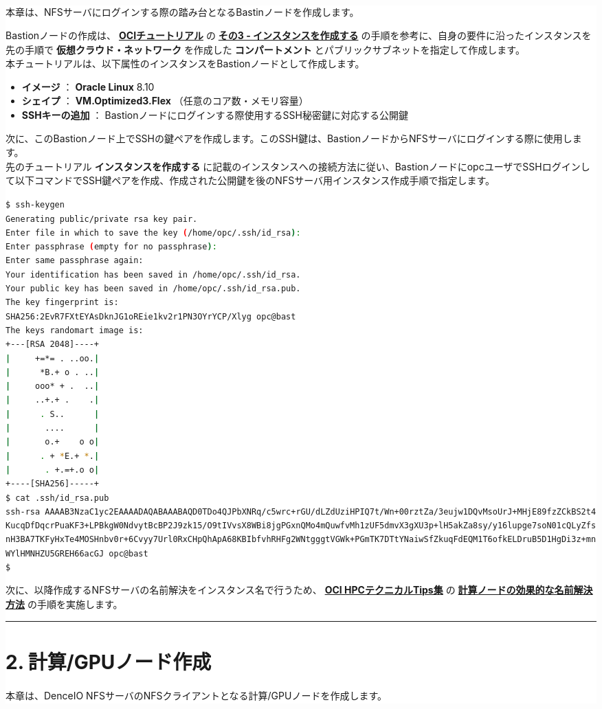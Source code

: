 本章は、NFSサーバにログインする際の踏み台となるBastinノードを作成します。

Bastionノードの作成は、 **[OCIチュートリアル](https://oracle-japan.github.io/ocitutorials/)** の  **[その3 - インスタンスを作成する](https://oracle-japan.github.io/ocitutorials/beginners/creating-compute-instance)** の手順を参考に、自身の要件に沿ったインスタンスを先の手順で **仮想クラウド・ネットワーク** を作成した **コンパートメント** とパブリックサブネットを指定して作成します。  
本チュートリアルは、以下属性のインスタンスをBastionノードとして作成します。

- **イメージ** ： **Oracle Linux** 8.10
- **シェイプ** ： **VM.Optimized3.Flex** （任意のコア数・メモリ容量）
- **SSHキーの追加** ： Bastionノードにログインする際使用するSSH秘密鍵に対応する公開鍵

次に、このBastionノード上でSSHの鍵ペアを作成します。このSSH鍵は、BastionノードからNFSサーバにログインする際に使用します。  
先のチュートリアル **インスタンスを作成する** に記載のインスタンスへの接続方法に従い、BastionノードにopcユーザでSSHログインして以下コマンドでSSH鍵ペアを作成、作成された公開鍵を後のNFSサーバ用インスタンス作成手順で指定します。

```sh
$ ssh-keygen
Generating public/private rsa key pair.
Enter file in which to save the key (/home/opc/.ssh/id_rsa): 
Enter passphrase (empty for no passphrase): 
Enter same passphrase again: 
Your identification has been saved in /home/opc/.ssh/id_rsa.
Your public key has been saved in /home/opc/.ssh/id_rsa.pub.
The key fingerprint is:
SHA256:2EvR7FXtEYAsDknJG1oREie1kv2r1PN3OYrYCP/Xlyg opc@bast
The keys randomart image is:
+---[RSA 2048]----+
|     +=*= . ..oo.|
|      *B.+ o . ..|
|     ooo* + .  ..|
|     ..+.+ .    .|
|      . S..      |
|       ....      |
|       o.+    o o|
|      . + *E.+ *.|
|       . +.=+.o o|
+----[SHA256]-----+
$ cat .ssh/id_rsa.pub 
ssh-rsa AAAAB3NzaC1yc2EAAAADAQABAAABAQD0TDo4QJPbXNRq/c5wrc+rGU/dLZdUziHPIQ7t/Wn+00rztZa/3eujw1DQvMsoUrJ+MHjE89fzZCkBS2t4KucqDfDqcrPuaKF3+LPBkgW0NdvytBcBP2J9zk15/O9tIVvsX8WBi8jgPGxnQMo4mQuwfvMh1zUF5dmvX3gXU3p+lH5akZa8sy/y16lupge7soN01cQLyZfsnH3BA7TKFyHxTe4MOSHnbv0r+6Cvyy7Url0RxCHpQhApA68KBIbfvhRHFg2WNtgggtVGWk+PGmTK7DTtYNaiwSfZkuqFdEQM1T6ofkELDruB5D1HgDi3z+mnWYlHMNHZU5GREH66acGJ opc@bast
$
```

次に、以降作成するNFSサーバの名前解決をインスタンス名で行うため、 **[OCI HPCテクニカルTips集](/ocitutorials/hpc/#3-oci-hpcテクニカルtips集)** の **[計算ノードの効果的な名前解決方法](/ocitutorials/hpc/tech-knowhow/compute-name-resolution/)** の手順を実施します。

***
# 2. 計算/GPUノード作成

本章は、DenceIO NFSサーバのNFSクライアントとなる計算/GPUノードを作成します。
